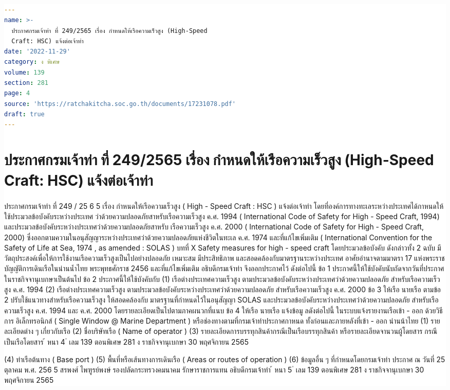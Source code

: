 ```yaml
---
name: >-
  ประกาศกรมเจ้าท่า ที่ 249/2565 เรื่อง กำหนดให้เรือความเร็วสูง (High-Speed
  Craft: HSC) แจ้งต่อเจ้าท่า
date: '2022-11-29'
category: ง พิเศษ
volume: 139
section: 281
page: 4
source: 'https://ratchakitcha.soc.go.th/documents/17231078.pdf'
draft: true
---
```


# ประกาศกรมเจ้าท่า ที่ 249/2565 เรื่อง กำหนดให้เรือความเร็วสูง (High-Speed Craft: HSC) แจ้งต่อเจ้าท่า

ประกาศกรมเจ้าท่า ที่ 249 / 25 6 5 เรื่อง กำหนดให้เรือความเร็วสูง ( High - Speed Craft : HSC ) แจ้งต่อเจ้าท่า โดยที่องค์การทางทะเลระหว่างประเทศได้กาหนดให้ใช้ประมวลข้อบังคับระหว่างประเทศ ว่าด้วยความปลอดภัยสาหรับเรือความเร็วสูง ค.ศ. 1994 ( International Code of Safety for High - Speed Craft, 1994) และประมวลข้อบังคับระหว่างประเทศว่าด้วยความปลอดภัยสาหรับ เรือความเร็วสูง ค.ศ. 2000 ( International Code of Safety for High - Speed Craft, 2000) ซึ่งออกตามความในอนุสัญญาระหว่างประเทศว่าด้วยความปลอดภัยแห่งชีวิตในทะเล ค.ศ. 1974 และที่แก้ไขเพิ่มเติม ( International Convention for the Safety of Life at Sea, 1974 , as amended : SOLAS ) บทที่ X Safety measures for high - speed craft โดยประมวลข้อบังคับ ดังกล่าวทั้ง 2 ฉบับ มีวัตถุประสงค์เพื่อให้การใช้งานเรือความเร็วสูงเป็นไปอย่างปลอดภัย เหมาะสม มีประสิทธิภาพ และสอดคล้องกับมาตรฐานระหว่างประเทศ อาศัยอำนาจตามมาตรา 17 แห่งพระราชบัญญัติการเดินเรือในน่านน้ำไทย พระพุทธศักราช 2456 และที่แก้ไขเพิ่มเติม อธิบดีกรมเจ้าท่า จึงออกประกาศไว้ ดังต่อไปนี้ ข้อ 1 ประกาศนี้ให้ใช้บังคับนับถัดจากวันที่ประกาศในราชกิจจานุเบกษาเป็นต้นไป ข้อ 2 ประกาศนี้ให้ใช้บังคับกับ (1) เรือต่างประเทศความเร็วสูง ตามประมวลข้อบังคับระหว่างประเทศว่าด้วยความปลอดภัย สำหรับเรือความเร็วสูง ค.ศ. 1994 (2) เรือต่างประเทศความเร็วสูง ตามประมวลข้อบังคับระหว่างประเทศว่าด้วยความปลอดภัย สำหรับเรือความเร็วสูง ค.ศ. 2000 ข้อ 3 ให้เรือ นายเรือ ตามข้อ 2 ปรับใช้แนวทางสำหรับเรือความเร็วสูง ให้สอดคล้องกับ มาตรฐานที่กำหนดไว้ในอนุสัญญา SOLAS และประมวลข้อบังคับระหว่างประเทศว่าด้วยความปลอดภัย สำหรับเรือความเร็วสูง ค.ศ. 1994 และ ค.ศ. 2000 โดยรายละเอียดเป็นไปตามภาคผนวกที่แนบ ข้อ 4 ให้เรือ นายเรือ แจ้งข้อมู ลดังต่อไปนี้ ในระบบแจ้งรายงานเรือเข้า - ออก ด้วยวิธีการ อิเล็กทรอนิกส์ ( Single Window @ Marine Department ) หรือช่องทางตามที่กรมเจ้าท่าประกาศกาหนด ทั้งก่อนและภายหลังที่เข้า - ออก น่านน้าไทย (1) รายละเอียดต่าง ๆ เกี่ยวกับเรือ (2) ชื่อบริษัทเรือ ( Name of operator ) (3) รายละเอียดการบรรทุกสินค้ากรณีเป็นเรือบรรทุกสินค้า หรือรายละเอียดจานวนผู้โดยสาร กรณีเป็นเรือโดยสาร ้ หนา 4 ่ เลม 139 ตอนพิเศษ 281 ง ราชกิจจานุเบกษา 30 พฤศจิกายน 2565

(4) ท่าเรือต้นทาง ( Base port ) (5) พื้นที่หรือเส้นทางการเดินเรือ ( Areas or routes of operation ) (6) ข้อมูลอื่น ๆ ที่กำหนดโดยกรมเจ้าท่า ประกาศ ณ วันที่ 25 ตุลาคม พ.ศ. 256 5 สรพงศ์ ไพฑูรย์พงษ์ รองปลัดกระทรวงคมนาคม รักษาราชการแทน อธิบดีกรมเจ้าท่า ้ หนา 5 ่ เลม 139 ตอนพิเศษ 281 ง ราชกิจจานุเบกษา 30 พฤศจิกายน 2565




